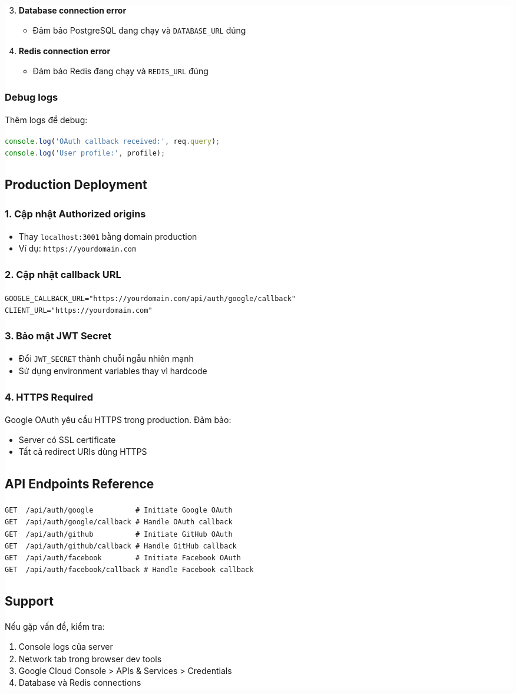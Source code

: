 3. **Database connection error**
   - Đảm bảo PostgreSQL đang chạy và `DATABASE_URL` đúng

4. **Redis connection error**
   - Đảm bảo Redis đang chạy và `REDIS_URL` đúng

### Debug logs
Thêm logs để debug:
```javascript
console.log('OAuth callback received:', req.query);
console.log('User profile:', profile);
```

## Production Deployment

### 1. Cập nhật Authorized origins
- Thay `localhost:3001` bằng domain production
- Ví dụ: `https://yourdomain.com`

### 2. Cập nhật callback URL
```env
GOOGLE_CALLBACK_URL="https://yourdomain.com/api/auth/google/callback"
CLIENT_URL="https://yourdomain.com"
```

### 3. Bảo mật JWT Secret
- Đổi `JWT_SECRET` thành chuỗi ngẫu nhiên mạnh
- Sử dụng environment variables thay vì hardcode

### 4. HTTPS Required
Google OAuth yêu cầu HTTPS trong production. Đảm bảo:
- Server có SSL certificate
- Tất cả redirect URIs dùng HTTPS

## API Endpoints Reference

```
GET  /api/auth/google          # Initiate Google OAuth
GET  /api/auth/google/callback # Handle OAuth callback
GET  /api/auth/github          # Initiate GitHub OAuth
GET  /api/auth/github/callback # Handle GitHub callback
GET  /api/auth/facebook        # Initiate Facebook OAuth
GET  /api/auth/facebook/callback # Handle Facebook callback
```

## Support

Nếu gặp vấn đề, kiểm tra:
1. Console logs của server
2. Network tab trong browser dev tools
3. Google Cloud Console > APIs & Services > Credentials
4. Database và Redis connections
